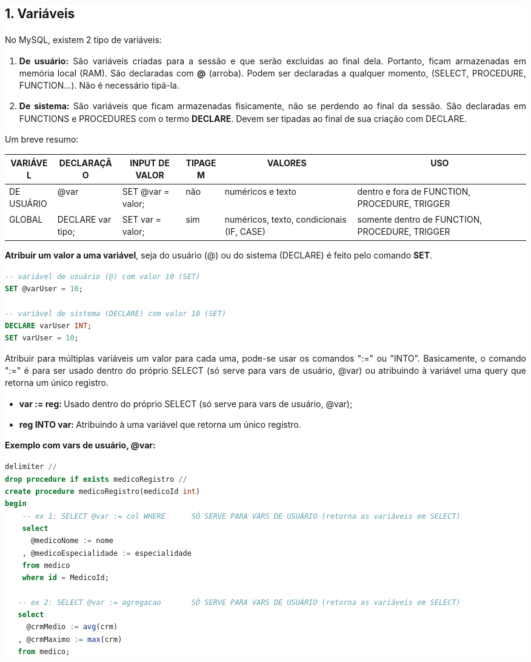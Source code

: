 <h2>1. Variáveis</h2>

<p align="justify">No MySQL, existem 2 tipo de variáveis:</p>

<ol>
  <li><p align="justify"><b>De usuário:</b> São variáveis criadas para a sessão e que serão excluídas ao final dela. Portanto, ficam armazenadas em memória local (RAM). São declaradas com <b>@</b> (arroba). Podem ser declaradas a qualquer momento, (SELECT, PROCEDURE, FUNCTION...). Não é necessário tipá-la.</p></li>
  <li><p align="justify"><b>De sistema:</b> São variáveis que ficam armazenadas fisicamente, não se perdendo ao final da sessão. São declaradas em FUNCTIONS e PROCEDURES com o termo <b>DECLARE</b>. Devem ser tipadas ao final de sua criação com DECLARE.</p></li>
</ol>

<p align="justify">Um breve resumo:</p>

<table align="center"><thead><tr><th>VARIÁVEL</th><th>DECLARAÇÃO</th><th>INPUT DE VALOR</th><th>TIPAGEM</th><th>VALORES</th><th>USO</th></tr></thead><tbody><tr><td>DE USUÁRIO</td><td>@var</td><td>SET @var = valor;</td><td>não</td><td>numéricos e texto</td><td>dentro e fora de FUNCTION, PROCEDURE, TRIGGER</td></tr><tr><td>GLOBAL</td><td>DECLARE var tipo;</td><td>SET var = valor;</td><td>sim</td><td>numéricos, texto, condicionais (IF, CASE)</td><td>somente dentro de FUNCTION, PROCEDURE, TRIGGER</td></tr></tbody></table>

<p align="justify"><b>Atribuir um valor a uma variável</b>, seja do usuário (@) ou do sistema (DECLARE) é feito pelo comando <b>SET</b>.</p>

```sql
-- variável de usuário (@) com valor 10 (SET)
SET @varUser = 10;

-- variável de sistema (DECLARE) com valor 10 (SET)
DECLARE varUser INT;
SET varUser = 10;
```

<p align="justify">Atribuir para múltiplas variáveis um valor para cada uma, pode-se usar os comandos ":=" ou "INTO". Basicamente, o comando ":=" é para ser usado dentro do próprio SELECT (só serve para vars de usuário, @var) ou atribuindo à variável uma query que retorna um único registro.</p>

<ul>
	<li><p align="justify"><b>var := reg: </b>Usado dentro do próprio SELECT (só serve para vars de usuário, @var);</p></li>
	<li><p align="justify"><b>reg INTO var: </b>Atribuindo à uma variável que retorna um único registro.</p></li>
</ul>

<p align="justify">
	<b>Exemplo com vars de usuário, @var:</b>
</p>

```sql
delimiter //
drop procedure if exists medicoRegistro //
create procedure medicoRegistro(medicoId int)
begin
	-- ex 1: SELECT @var := col WHERE      SÓ SERVE PARA VARS DE USUÁRIO (retorna as variáveis em SELECT)
	select 
	  @medicoNome := nome
    , @medicoEspecialidade := especialidade
    from medico
    where id = MedicoId;
   
   -- ex 2: SELECT @var := agregacao       SÓ SERVE PARA VARS DE USUÁRIO (retorna as variáveis em SELECT)
   select 
     @crmMedio := avg(crm)
   , @crmMaximo := max(crm)
   from medico;
```